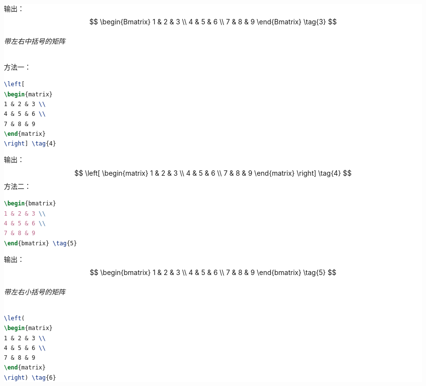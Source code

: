 输出：
$$
\begin{Bmatrix}
1 & 2 & 3 \\
4 & 5 & 6 \\
7 & 8 & 9
\end{Bmatrix} \tag{3}
$$

###### 带左右中括号的矩阵

方法一：

``` latex
\left[
\begin{matrix}
1 & 2 & 3 \\
4 & 5 & 6 \\
7 & 8 & 9
\end{matrix}
\right] \tag{4}
```

输出：
$$
\left[
\begin{matrix}
1 & 2 & 3 \\
4 & 5 & 6 \\
7 & 8 & 9
\end{matrix}
\right] \tag{4}
$$
方法二：

``` latex
\begin{bmatrix}
1 & 2 & 3 \\
4 & 5 & 6 \\
7 & 8 & 9
\end{bmatrix} \tag{5}
```

输出：
$$
\begin{bmatrix}
1 & 2 & 3 \\
4 & 5 & 6 \\
7 & 8 & 9
\end{bmatrix} \tag{5}
$$

###### 带左右小括号的矩阵

``` latex
\left(
\begin{matrix}
1 & 2 & 3 \\
4 & 5 & 6 \\
7 & 8 & 9
\end{matrix}
\right) \tag{6}
```
